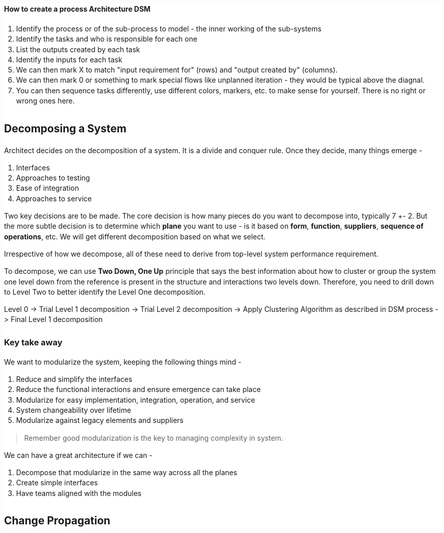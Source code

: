 #### How to create a process Architecture DSM

1. Identify the process or of the sub-process to model - the inner working of the sub-systems
2. Identify the tasks and who is responsible for each one
3. List the outputs created by each task
4. Identify the inputs for each task
5. We can then mark X to match "input requirement for" (rows) and "output created by" (columns).
6. We can then mark 0 or something to mark special flows like unplanned iteration - they would be typical above the diagnal.
7. You can then sequence tasks differently, use different colors, markers, etc. to make sense for yourself. There is no right or wrong ones here.

## Decomposing a System

Architect decides on the decomposition of a system. It is a divide and conquer rule. Once they decide, many things emerge -
1. Interfaces
2. Approaches to testing
3. Ease of integration
4. Approaches to service

Two key decisions are to be made. The core decision is how many pieces do you want to decompose into, typically 7 +- 2. But the more subtle decision is to determine which **plane** you want to use - is it based on **form**, **function**, **suppliers**, **sequence of operations**, etc. We will get different decomposition based on what we select.

Irrespective of how we decompose, all of these need to derive from top-level system performance requirement.

To decompose, we can use **Two Down, One Up** principle that says the best information about how to cluster or group the system one level down from the reference is present in the structure and interactions two levels down. Therefore, you need to drill down to Level Two to better identify the Level One decomposition.

Level 0 -> Trial Level 1 decomposition -> Trial Level 2 decomposition -> Apply Clustering Algorithm as described in DSM process -> Final Level 1 decomposition

### Key take away

We want to modularize the system, keeping the following things mind -

1. Reduce and simplify the interfaces
2. Reduce the functional interactions and ensure emergence can take place
3. Modularize for easy implementation, integration, operation, and service
4. System changeability over lifetime
5. Modularize against legacy elements and suppliers

> Remember good modularization is the key to managing complexity in system.

We can have a great architecture if we can -
1. Decompose that modularize in the same way across all the planes
2. Create simple interfaces
3. Have teams aligned with the modules

## Change Propagation
